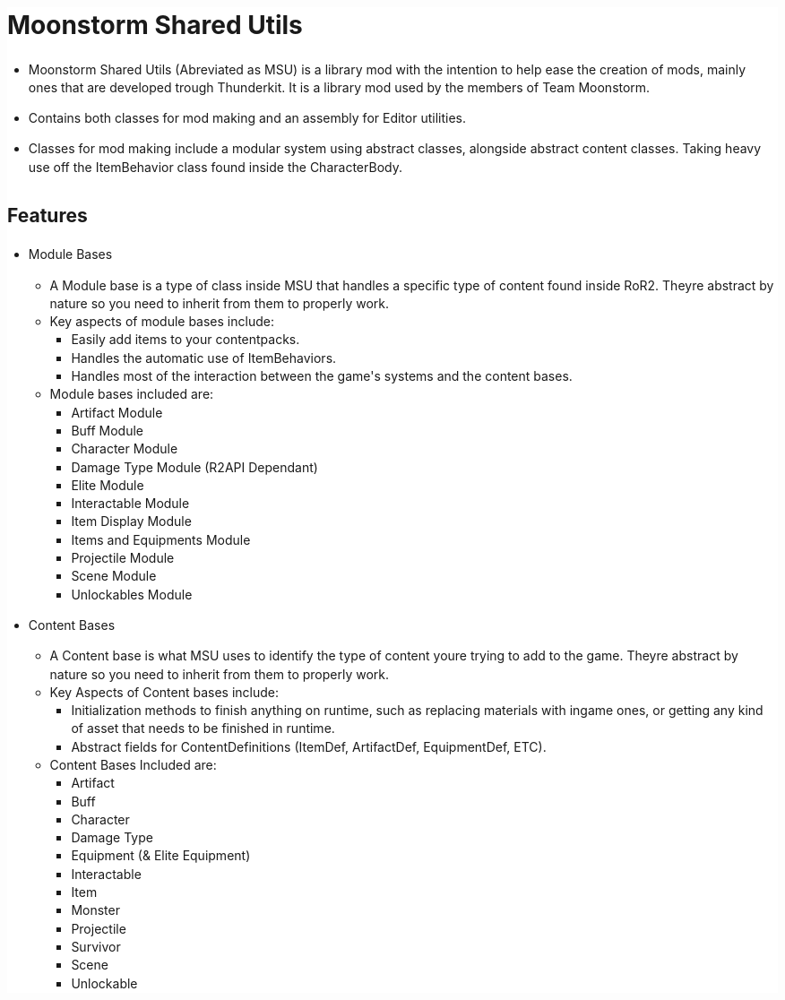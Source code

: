 # Moonstorm Shared Utils

- Moonstorm Shared Utils (Abreviated as MSU) is a library mod with the intention to help ease the creation of mods, mainly ones that are developed trough Thunderkit. It is a library mod used by the members of Team Moonstorm.

- Contains both classes for mod making and an assembly for Editor utilities.

- Classes for mod making include a modular system using abstract classes, alongside abstract content classes. Taking heavy use off the ItemBehavior class found inside the CharacterBody.

## Features

- Module Bases
    - A Module base is a type of class inside MSU that handles a specific type of content found inside RoR2. Theyre abstract by nature so you need to inherit from them to properly work.
    - Key aspects of module bases include:
        - Easily add items to your contentpacks.
        - Handles the automatic use of ItemBehaviors.
        - Handles most of the interaction between the game's systems and the content bases.
    - Module bases included are:
        - Artifact Module
        - Buff Module
        - Character Module
        - Damage Type Module (R2API Dependant)
        - Elite Module
        - Interactable Module
        - Item Display Module
        - Items and Equipments Module
        - Projectile Module
        - Scene Module
        - Unlockables Module

- Content Bases
    - A Content base is what MSU uses to identify the type of content youre trying to add to the game. Theyre abstract by nature so you need to inherit from them to properly work.
    - Key Aspects of Content bases include:
        - Initialization methods to finish anything on runtime, such as replacing materials with ingame ones, or getting any kind of asset that needs to be finished in runtime.
        - Abstract fields for ContentDefinitions (ItemDef, ArtifactDef, EquipmentDef, ETC).
    - Content Bases Included are:
        - Artifact
        - Buff
        - Character
        - Damage Type
        - Equipment (& Elite Equipment)
        - Interactable
        - Item
        - Monster
        - Projectile
        - Survivor
        - Scene
        - Unlockable
